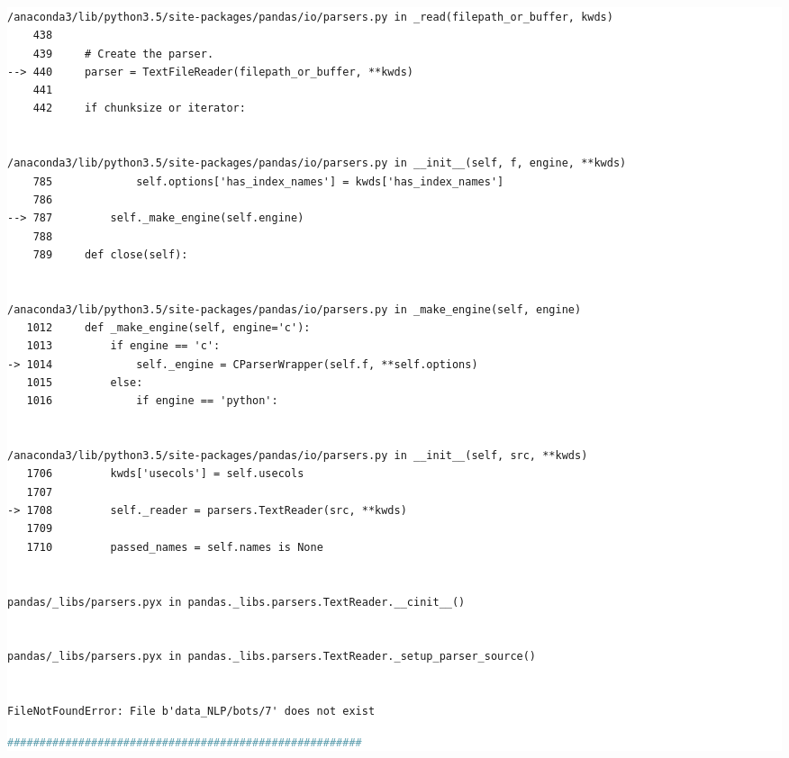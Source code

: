 
    /anaconda3/lib/python3.5/site-packages/pandas/io/parsers.py in _read(filepath_or_buffer, kwds)
        438 
        439     # Create the parser.
    --> 440     parser = TextFileReader(filepath_or_buffer, **kwds)
        441 
        442     if chunksize or iterator:
    

    /anaconda3/lib/python3.5/site-packages/pandas/io/parsers.py in __init__(self, f, engine, **kwds)
        785             self.options['has_index_names'] = kwds['has_index_names']
        786 
    --> 787         self._make_engine(self.engine)
        788 
        789     def close(self):
    

    /anaconda3/lib/python3.5/site-packages/pandas/io/parsers.py in _make_engine(self, engine)
       1012     def _make_engine(self, engine='c'):
       1013         if engine == 'c':
    -> 1014             self._engine = CParserWrapper(self.f, **self.options)
       1015         else:
       1016             if engine == 'python':
    

    /anaconda3/lib/python3.5/site-packages/pandas/io/parsers.py in __init__(self, src, **kwds)
       1706         kwds['usecols'] = self.usecols
       1707 
    -> 1708         self._reader = parsers.TextReader(src, **kwds)
       1709 
       1710         passed_names = self.names is None
    

    pandas/_libs/parsers.pyx in pandas._libs.parsers.TextReader.__cinit__()
    

    pandas/_libs/parsers.pyx in pandas._libs.parsers.TextReader._setup_parser_source()
    

    FileNotFoundError: File b'data_NLP/bots/7' does not exist




```python
#######################################################
```





<div>
<style scoped>
    .dataframe tbody tr th:only-of-type {
        vertical-align: middle;
    }

    .dataframe tbody tr th {
        vertical-align: top;
    }
